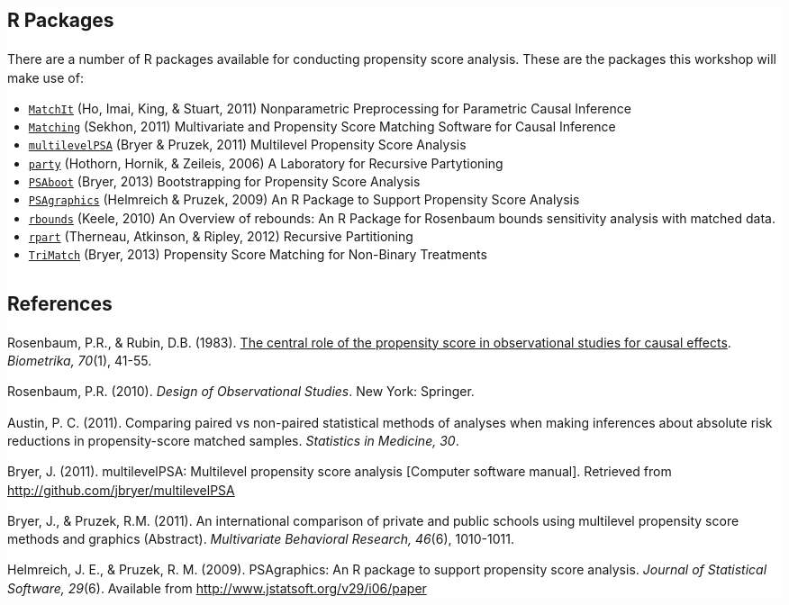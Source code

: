 ## R Packages

There are a number of R packages available for conducting propensity
score analysis. These are the packages this workshop will make use of:

- [`MatchIt`](http://gking.harvard.edu/gking/matchit) (Ho, Imai, King, &
  Stuart, 2011) Nonparametric Preprocessing for Parametric Causal
  Inference
- [`Matching`](http://sekhon.berkeley.edu/matching/) (Sekhon, 2011)
  Multivariate and Propensity Score Matching Software for Causal
  Inference
- [`multilevelPSA`](http://jason.bryer.org/multilevelPSA) (Bryer &
  Pruzek, 2011) Multilevel Propensity Score Analysis
- [`party`](http://cran.r-project.org/web/packages/party/index.html)
  (Hothorn, Hornik, & Zeileis, 2006) A Laboratory for Recursive
  Partytioning
- [`PSAboot`](http://jason.bryer.org/PSAboot) (Bryer, 2013)
  Bootstrapping for Propensity Score Analysis
- [`PSAgraphics`](http://www.jstatsoft.org/v29/i06/paper) (Helmreich &
  Pruzek, 2009) An R Package to Support Propensity Score Analysis
- [`rbounds`](http://www.personal.psu.edu/ljk20/rbounds%20vignette.pdf)
  (Keele, 2010) An Overview of rebounds: An R Package for Rosenbaum
  bounds sensitivity analysis with matched data.
- [`rpart`](http://cran.r-project.org/web/packages/rpart/index.html)
  (Therneau, Atkinson, & Ripley, 2012) Recursive Partitioning
- [`TriMatch`](http://jason.bryer.org/TriMatch) (Bryer, 2013) Propensity
  Score Matching for Non-Binary Treatments

## References

Rosenbaum, P.R., & Rubin, D.B. (1983). [The central role of the
propensity score in observational studies for causal
effects](http://faculty.smu.edu/Millimet/classes/eco7377/papers/rosenbaum%20rubin%2083a.pdf).
*Biometrika, 70*(1), 41-55.

Rosenbaum, P.R. (2010). *Design of Observational Studies*. New York:
Springer.

Austin, P. C. (2011). Comparing paired vs non-paired statistical methods
of analyses when making inferences about absolute risk reductions in
propensity-score matched samples. *Statistics in Medicine, 30*.

Bryer, J. (2011). multilevelPSA: Multilevel propensity score analysis
\[Computer software manual\]. Retrieved from
<http://github.com/jbryer/multilevelPSA>

Bryer, J., & Pruzek, R.M. (2011). An international comparison of private
and public schools using multilevel propensity score methods and
graphics (Abstract). *Multivariate Behavioral Research, 46*(6),
1010-1011.

Helmreich, J. E., & Pruzek, R. M. (2009). PSAgraphics: An R package to
support propensity score analysis. *Journal of Statistical Software,
29*(6). Available from <http://www.jstatsoft.org/v29/i06/paper>
